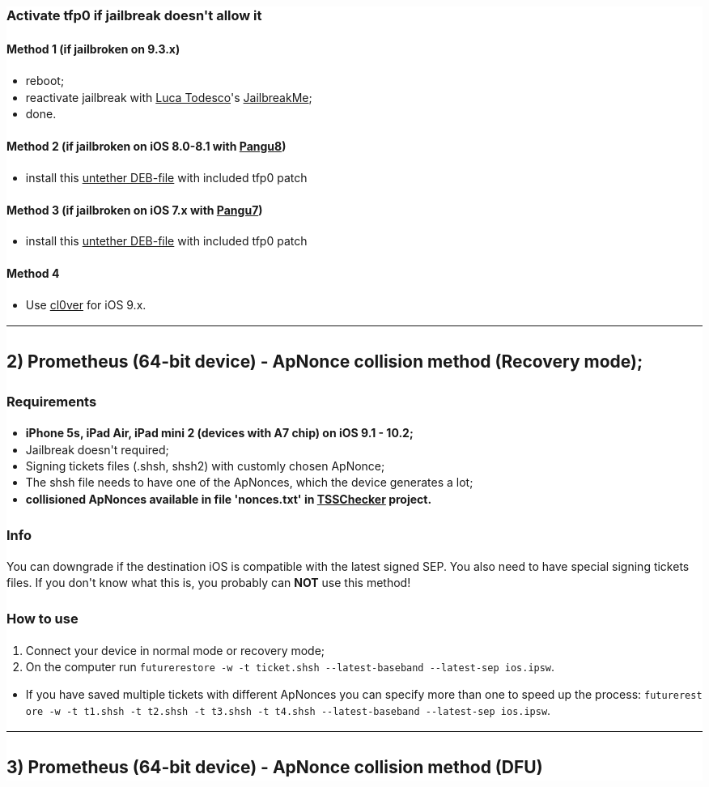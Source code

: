 ### Activate tfp0 if jailbreak doesn't allow it
#### Method 1 (if jailbroken on 9.3.x)
  * reboot;
  * reactivate jailbreak with [Luca Todesco](https://github.com/kpwn)'s [JailbreakMe](https://jbme.qwertyoruiop.com/);
  * done.
  
#### Method 2 (if jailbroken on iOS 8.0-8.1 with [Pangu8](https://en.8.pangu.io))
  * install this [untether DEB-file](http://apt.saurik.com/beta/pangu8-tfp0/io.pangu.xuanyuansword8_0.5_iphoneos-arm.deb) with included tfp0 patch
  
#### Method 3 (if jailbroken on iOS 7.x with [Pangu7](https://en.7.pangu.io))
  * install this [untether DEB-file](http://apt.saurik.com/debs/io.pangu.axe7_0.3_iphoneos-arm.deb) with included tfp0 patch

#### Method 4
  * Use [cl0ver](https://github.com/Siguza/cl0ver) for iOS 9.x.

---

## 2) Prometheus (64-bit device) - ApNonce collision method (Recovery mode);

### Requirements
- __iPhone 5s, iPad Air, iPad mini 2 (devices with A7 chip) on iOS 9.1 - 10.2;__
- Jailbreak doesn't required;
- Signing tickets files (.shsh, shsh2) with customly chosen ApNonce;
- The shsh file needs to have one of the ApNonces, which the device generates a lot;
- __collisioned ApNonces available in file 'nonces.txt' in [TSSChecker](https://github.com/s0uthwest/tsschecker) project.__

### Info
You can downgrade if the destination iOS is compatible with the latest signed SEP. You also need to have special signing tickets files. If you don't know what this is, you probably can **NOT** use this method!

### How to use
1. Connect your device in normal mode or recovery mode;
2. On the computer run `futurerestore -w -t ticket.shsh --latest-baseband --latest-sep ios.ipsw`.
* If you have saved multiple tickets with different ApNonces you can specify more than
one to speed up the process: `futurerestore -w -t t1.shsh -t t2.shsh -t t3.shsh -t t4.shsh --latest-baseband --latest-sep ios.ipsw`.

---

## 3) Prometheus (64-bit device) - ApNonce collision method (DFU)
